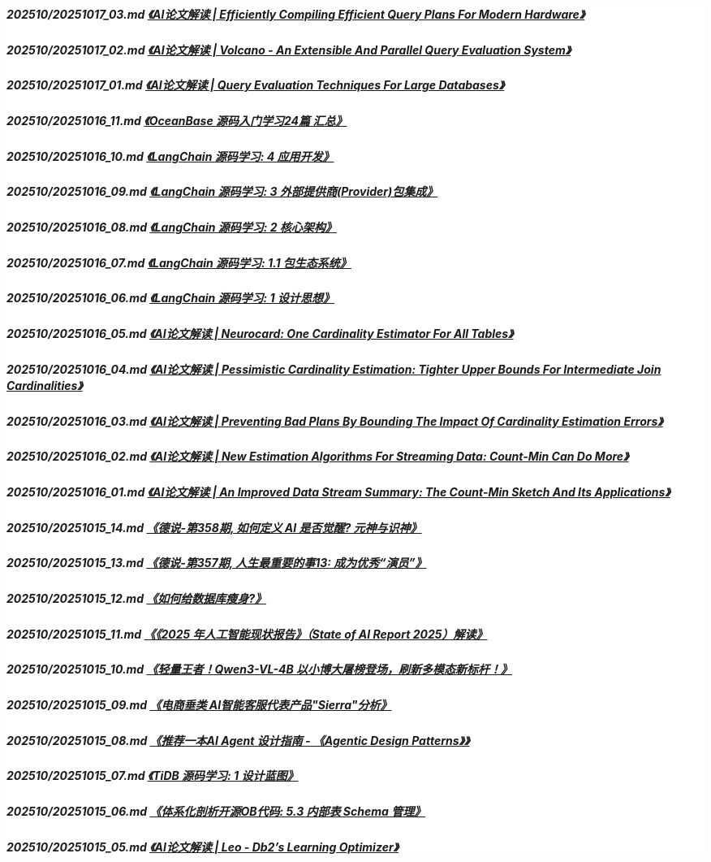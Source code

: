 ##### 202510/20251017_03.md   [《AI论文解读 | Efficiently Compiling Efficient Query Plans For Modern Hardware》](202510/20251017_03.md)  
##### 202510/20251017_02.md   [《AI论文解读 | Volcano - An Extensible And Parallel Query Evaluation System》](202510/20251017_02.md)  
##### 202510/20251017_01.md   [《AI论文解读 | Query Evaluation Techniques For Large Databases》](202510/20251017_01.md)  
##### 202510/20251016_11.md   [《OceanBase 源码入门学习24篇 汇总》](202510/20251016_11.md)  
##### 202510/20251016_10.md   [《LangChain 源码学习: 4 应用开发》](202510/20251016_10.md)  
##### 202510/20251016_09.md   [《LangChain 源码学习: 3 外部提供商(Provider)包集成》](202510/20251016_09.md)  
##### 202510/20251016_08.md   [《LangChain 源码学习: 2 核心架构》](202510/20251016_08.md)  
##### 202510/20251016_07.md   [《LangChain 源码学习: 1.1 包生态系统》](202510/20251016_07.md)  
##### 202510/20251016_06.md   [《LangChain 源码学习: 1 设计思想》](202510/20251016_06.md)  
##### 202510/20251016_05.md   [《AI论文解读 | Neurocard: One Cardinality Estimator For All Tables》](202510/20251016_05.md)  
##### 202510/20251016_04.md   [《AI论文解读 | Pessimistic Cardinality Estimation: Tighter Upper Bounds For Intermediate Join Cardinalities》](202510/20251016_04.md)  
##### 202510/20251016_03.md   [《AI论文解读 | Preventing Bad Plans By Bounding The Impact Of Cardinality Estimation Errors》](202510/20251016_03.md)  
##### 202510/20251016_02.md   [《AI论文解读 | New Estimation Algorithms For Streaming Data: Count-Min Can Do More》](202510/20251016_02.md)  
##### 202510/20251016_01.md   [《AI论文解读 | An Improved Data Stream Summary: The Count-Min Sketch And Its Applications》](202510/20251016_01.md)  
##### 202510/20251015_14.md   [《德说-第358期, 如何定义 AI 是否觉醒? 元神与识神》](202510/20251015_14.md)  
##### 202510/20251015_13.md   [《德说-第357期, 人生最重要的事13: 成为优秀“演员”》](202510/20251015_13.md)  
##### 202510/20251015_12.md   [《如何给数据库瘦身?》](202510/20251015_12.md)  
##### 202510/20251015_11.md   [《《2025 年人工智能现状报告》（State of AI Report 2025）解读》](202510/20251015_11.md)  
##### 202510/20251015_10.md   [《轻量王者！Qwen3-VL-4B 以小博大屠榜登场，刷新多模态新标杆！》](202510/20251015_10.md)  
##### 202510/20251015_09.md   [《电商垂类 AI智能客服代表产品"Sierra"分析》](202510/20251015_09.md)  
##### 202510/20251015_08.md   [《推荐一本AI Agent 设计指南 - 《Agentic Design Patterns》》](202510/20251015_08.md)  
##### 202510/20251015_07.md   [《TiDB 源码学习: 1 设计蓝图》](202510/20251015_07.md)  
##### 202510/20251015_06.md   [《体系化剖析开源OB代码: 5.3 内部表 Schema 管理》](202510/20251015_06.md)  
##### 202510/20251015_05.md   [《AI论文解读 | Leo - Db2’s Learning Optimizer》](202510/20251015_05.md)  